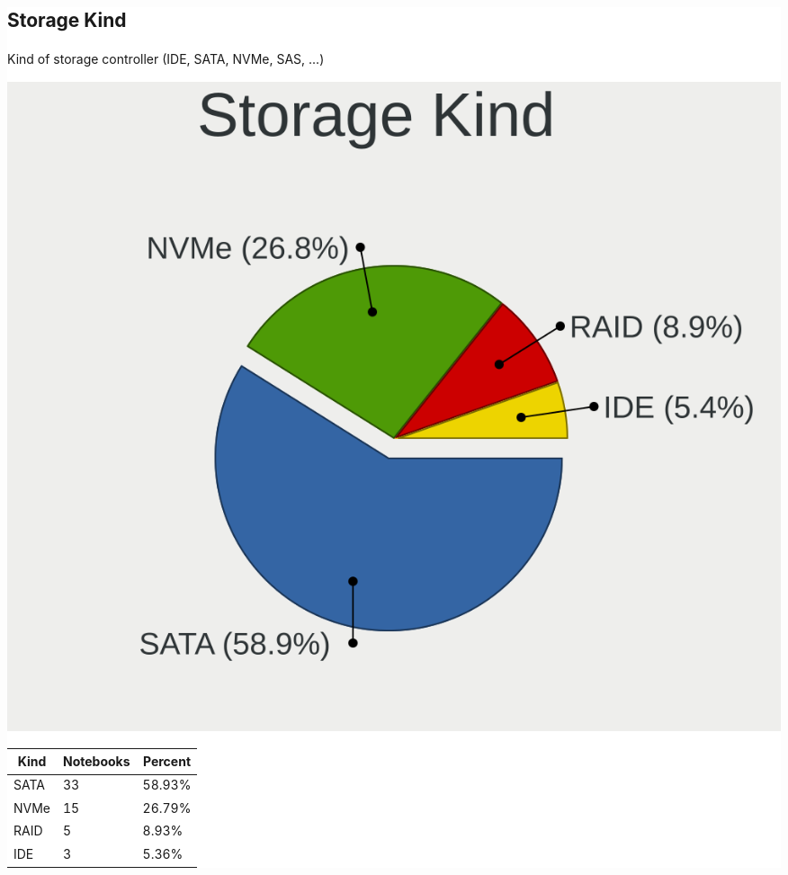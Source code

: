 Storage Kind
------------

Kind of storage controller (IDE, SATA, NVMe, SAS, ...)

![Storage Kind](./images/pie_chart/storage_kind.svg)


| Kind | Notebooks | Percent |
|------|-----------|---------|
| SATA | 33        | 58.93%  |
| NVMe | 15        | 26.79%  |
| RAID | 5         | 8.93%   |
| IDE  | 3         | 5.36%   |
